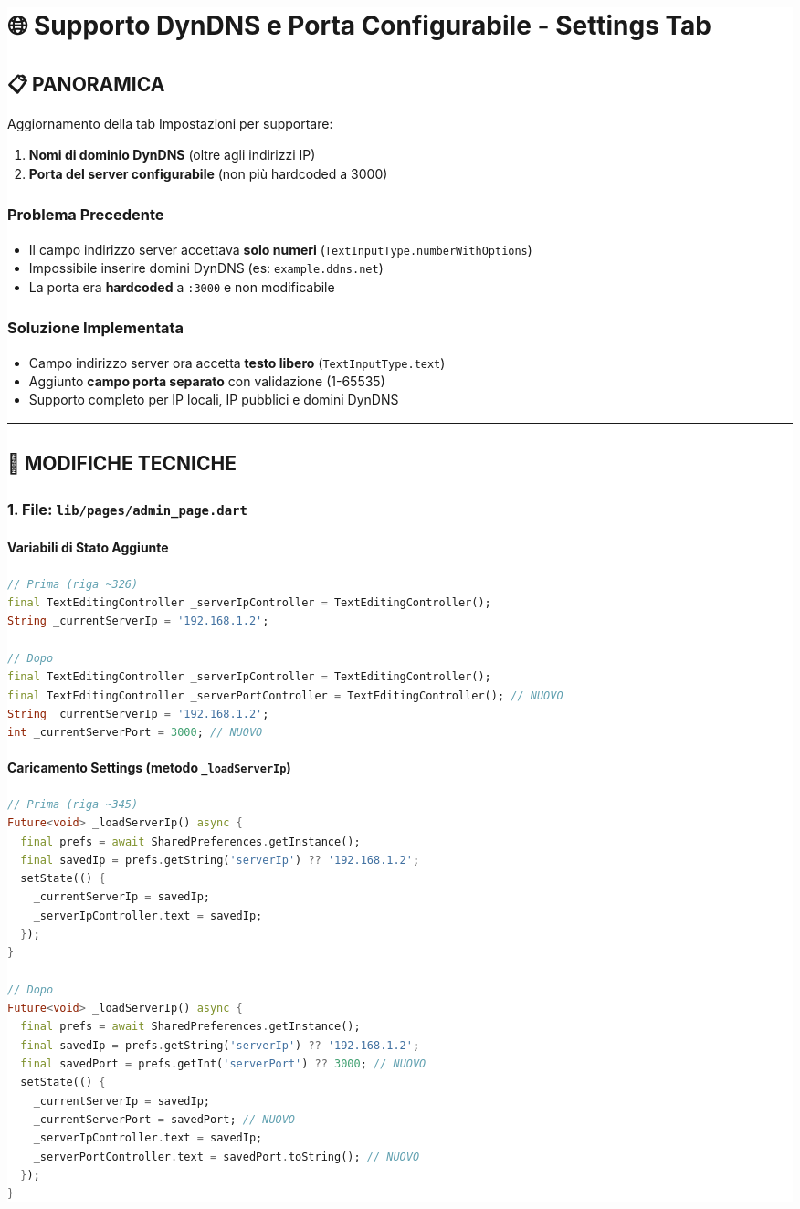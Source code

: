 # 🌐 Supporto DynDNS e Porta Configurabile - Settings Tab

## 📋 **PANORAMICA**

Aggiornamento della tab Impostazioni per supportare:
1. **Nomi di dominio DynDNS** (oltre agli indirizzi IP)
2. **Porta del server configurabile** (non più hardcoded a 3000)

### **Problema Precedente**
- Il campo indirizzo server accettava **solo numeri** (`TextInputType.numberWithOptions`)
- Impossibile inserire domini DynDNS (es: `example.ddns.net`)
- La porta era **hardcoded** a `:3000` e non modificabile

### **Soluzione Implementata**
- Campo indirizzo server ora accetta **testo libero** (`TextInputType.text`)
- Aggiunto **campo porta separato** con validazione (1-65535)
- Supporto completo per IP locali, IP pubblici e domini DynDNS

---

## 🔧 **MODIFICHE TECNICHE**

### **1. File: `lib/pages/admin_page.dart`**

#### **Variabili di Stato Aggiunte**
```dart
// Prima (riga ~326)
final TextEditingController _serverIpController = TextEditingController();
String _currentServerIp = '192.168.1.2';

// Dopo
final TextEditingController _serverIpController = TextEditingController();
final TextEditingController _serverPortController = TextEditingController(); // NUOVO
String _currentServerIp = '192.168.1.2';
int _currentServerPort = 3000; // NUOVO
```

#### **Caricamento Settings (metodo `_loadServerIp`)**
```dart
// Prima (riga ~345)
Future<void> _loadServerIp() async {
  final prefs = await SharedPreferences.getInstance();
  final savedIp = prefs.getString('serverIp') ?? '192.168.1.2';
  setState(() {
    _currentServerIp = savedIp;
    _serverIpController.text = savedIp;
  });
}

// Dopo
Future<void> _loadServerIp() async {
  final prefs = await SharedPreferences.getInstance();
  final savedIp = prefs.getString('serverIp') ?? '192.168.1.2';
  final savedPort = prefs.getInt('serverPort') ?? 3000; // NUOVO
  setState(() {
    _currentServerIp = savedIp;
    _currentServerPort = savedPort; // NUOVO
    _serverIpController.text = savedIp;
    _serverPortController.text = savedPort.toString(); // NUOVO
  });
}
```